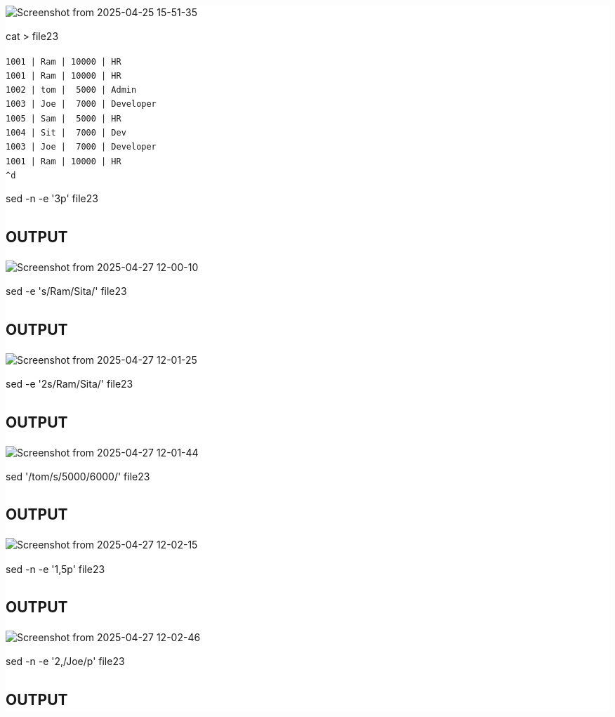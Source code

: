 ![Screenshot from 2025-04-25 15-51-35](https://github.com/user-attachments/assets/ec64562b-4c12-465d-b1fa-ac2fc6d3000f)


cat > file23
```
1001 | Ram | 10000 | HR
1001 | Ram | 10000 | HR
1002 | tom |  5000 | Admin
1003 | Joe |  7000 | Developer
1005 | Sam |  5000 | HR
1004 | Sit |  7000 | Dev
1003 | Joe |  7000 | Developer
1001 | Ram | 10000 | HR
^d
```


sed -n -e '3p' file23
## OUTPUT

![Screenshot from 2025-04-27 12-00-10](https://github.com/user-attachments/assets/95d6995f-4c0b-481c-a775-7c56071bae36)



sed  -e 's/Ram/Sita/' file23
## OUTPUT

![Screenshot from 2025-04-27 12-01-25](https://github.com/user-attachments/assets/5246892a-1405-4021-be5c-3b7e1caa559c)




sed  -e '2s/Ram/Sita/' file23
## OUTPUT

![Screenshot from 2025-04-27 12-01-44](https://github.com/user-attachments/assets/504baae1-0800-460f-bb23-f9afcecb9164)


sed  '/tom/s/5000/6000/' file23
## OUTPUT

![Screenshot from 2025-04-27 12-02-15](https://github.com/user-attachments/assets/7706529a-56ce-4813-97fe-7490541cae0d)



sed -n -e '1,5p' file23
## OUTPUT

![Screenshot from 2025-04-27 12-02-46](https://github.com/user-attachments/assets/ae9df86f-ac81-44f6-8db8-8be4a3baee41)


sed -n -e '2,/Joe/p' file23
## OUTPUT
